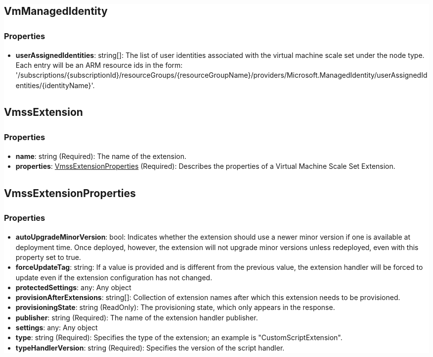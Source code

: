 ## VmManagedIdentity
### Properties
* **userAssignedIdentities**: string[]: The list of user identities associated with the virtual machine scale set under the node type. Each entry will be an ARM resource ids in the form: '/subscriptions/{subscriptionId}/resourceGroups/{resourceGroupName}/providers/Microsoft.ManagedIdentity/userAssignedIdentities/{identityName}'.

## VmssExtension
### Properties
* **name**: string (Required): The name of the extension.
* **properties**: [VmssExtensionProperties](#vmssextensionproperties) (Required): Describes the properties of a Virtual Machine Scale Set Extension.

## VmssExtensionProperties
### Properties
* **autoUpgradeMinorVersion**: bool: Indicates whether the extension should use a newer minor version if one is available at deployment time. Once deployed, however, the extension will not upgrade minor versions unless redeployed, even with this property set to true.
* **forceUpdateTag**: string: If a value is provided and is different from the previous value, the extension handler will be forced to update even if the extension configuration has not changed.
* **protectedSettings**: any: Any object
* **provisionAfterExtensions**: string[]: Collection of extension names after which this extension needs to be provisioned.
* **provisioningState**: string (ReadOnly): The provisioning state, which only appears in the response.
* **publisher**: string (Required): The name of the extension handler publisher.
* **settings**: any: Any object
* **type**: string (Required): Specifies the type of the extension; an example is "CustomScriptExtension".
* **typeHandlerVersion**: string (Required): Specifies the version of the script handler.

